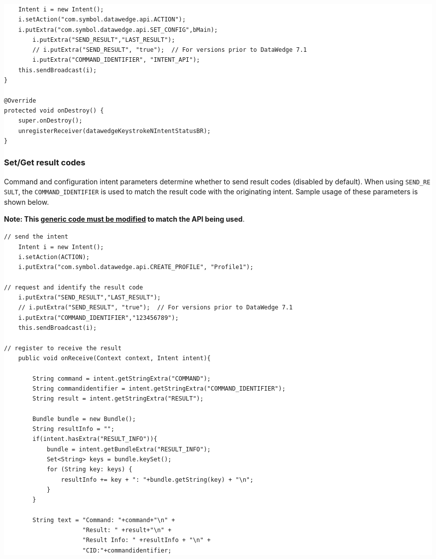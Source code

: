 	    Intent i = new Intent();
	    i.setAction("com.symbol.datawedge.api.ACTION");
	    i.putExtra("com.symbol.datawedge.api.SET_CONFIG",bMain);
			i.putExtra("SEND_RESULT","LAST_RESULT");
			// i.putExtra("SEND_RESULT", "true");  // For versions prior to DataWedge 7.1
			i.putExtra("COMMAND_IDENTIFIER", "INTENT_API");
	    this.sendBroadcast(i);
	}

	@Override
	protected void onDestroy() {
	    super.onDestroy();
	    unregisterReceiver(datawedgeKeystrokeNIntentStatusBR);
	}

### Set/Get result codes
Command and configuration intent parameters determine whether to send result codes (disabled by default). When using `SEND_RESULT`, the `COMMAND_IDENTIFIER` is used to match the result code with the originating intent. Sample usage of these parameters is shown below. 

**Note: This <u>generic code must be modified</u> to match the API being used**.  

	// send the intent
		Intent i = new Intent();
		i.setAction(ACTION);
		i.putExtra("com.symbol.datawedge.api.CREATE_PROFILE", "Profile1");

	// request and identify the result code
		i.putExtra("SEND_RESULT","LAST_RESULT");
 		// i.putExtra("SEND_RESULT", "true");  // For versions prior to DataWedge 7.1
		i.putExtra("COMMAND_IDENTIFIER","123456789");
		this.sendBroadcast(i);

	// register to receive the result
		public void onReceive(Context context, Intent intent){

		    String command = intent.getStringExtra("COMMAND");
		    String commandidentifier = intent.getStringExtra("COMMAND_IDENTIFIER");
		    String result = intent.getStringExtra("RESULT");

		    Bundle bundle = new Bundle();
		    String resultInfo = "";
		    if(intent.hasExtra("RESULT_INFO")){
		        bundle = intent.getBundleExtra("RESULT_INFO");
		        Set<String> keys = bundle.keySet();
		        for (String key: keys) {
		            resultInfo += key + ": "+bundle.getString(key) + "\n";
		        }
		    }

		    String text = "Command: "+command+"\n" +
		                  "Result: " +result+"\n" +
		                  "Result Info: " +resultInfo + "\n" +
		                  "CID:"+commandidentifier;
		    
